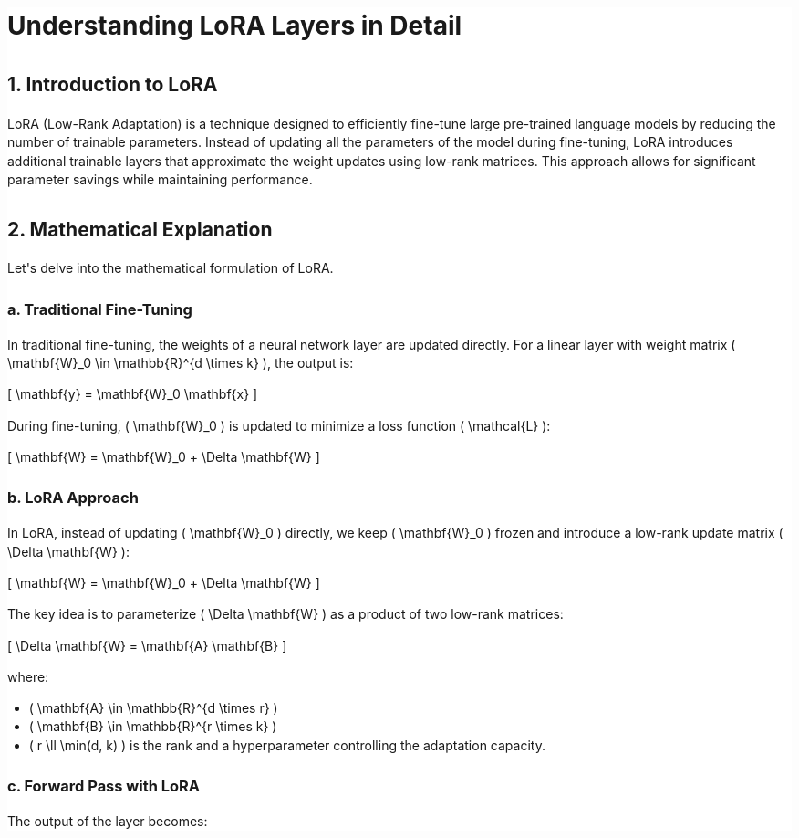 # Understanding LoRA Layers in Detail

## 1. Introduction to LoRA

LoRA (Low-Rank Adaptation) is a technique designed to efficiently fine-tune large pre-trained language models by reducing the number of trainable parameters. Instead of updating all the parameters of the model during fine-tuning, LoRA introduces additional trainable layers that approximate the weight updates using low-rank matrices. This approach allows for significant parameter savings while maintaining performance.

## 2. Mathematical Explanation

Let's delve into the mathematical formulation of LoRA.

### a. Traditional Fine-Tuning

In traditional fine-tuning, the weights of a neural network layer are updated directly. For a linear layer with weight matrix \( \mathbf{W}_0 \in \mathbb{R}^{d \times k} \), the output is:

\[
\mathbf{y} = \mathbf{W}_0 \mathbf{x}
\]

During fine-tuning, \( \mathbf{W}_0 \) is updated to minimize a loss function \( \mathcal{L} \):

\[
\mathbf{W} = \mathbf{W}_0 + \Delta \mathbf{W}
\]

### b. LoRA Approach

In LoRA, instead of updating \( \mathbf{W}_0 \) directly, we keep \( \mathbf{W}_0 \) frozen and introduce a low-rank update matrix \( \Delta \mathbf{W} \):

\[
\mathbf{W} = \mathbf{W}_0 + \Delta \mathbf{W}
\]

The key idea is to parameterize \( \Delta \mathbf{W} \) as a product of two low-rank matrices:

\[
\Delta \mathbf{W} = \mathbf{A} \mathbf{B}
\]

where:

- \( \mathbf{A} \in \mathbb{R}^{d \times r} \)
- \( \mathbf{B} \in \mathbb{R}^{r \times k} \)
- \( r \ll \min(d, k) \) is the rank and a hyperparameter controlling the adaptation capacity.

### c. Forward Pass with LoRA

The output of the layer becomes:
